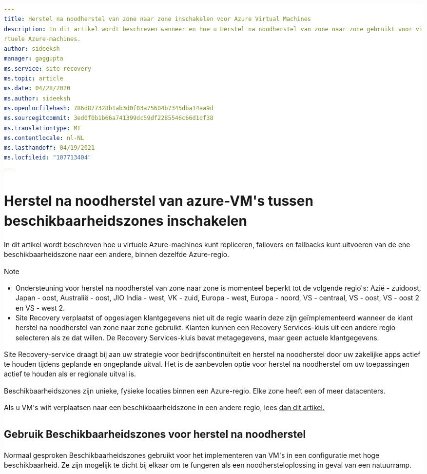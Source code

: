 ```yaml
---
title: Herstel na noodherstel van zone naar zone inschakelen voor Azure Virtual Machines
description: In dit artikel wordt beschreven wanneer en hoe u Herstel na noodherstel van zone naar zone gebruikt voor virtuele Azure-machines.
author: sideeksh
manager: gaggupta
ms.service: site-recovery
ms.topic: article
ms.date: 04/28/2020
ms.author: sideeksh
ms.openlocfilehash: 786d877328b1ab3d0f03a75604b7345dba14aa9d
ms.sourcegitcommit: 3ed0f0b1b66a741399dc59df2285546c66d1df38
ms.translationtype: MT
ms.contentlocale: nl-NL
ms.lasthandoff: 04/19/2021
ms.locfileid: "107713404"
---
```

# <a name="enable-azure-vm-disaster-recovery-between-availability-zones"></a>Herstel na noodherstel van azure-VM's tussen beschikbaarheidszones inschakelen

In dit artikel wordt beschreven hoe u virtuele Azure-machines kunt repliceren, failovers en failbacks kunt uitvoeren van de ene beschikbaarheidszone naar een andere, binnen dezelfde Azure-regio.

>[!NOTE]
>
>- Ondersteuning voor herstel na noodherstel van zone naar zone is momenteel beperkt tot de volgende regio's: Azië - zuidoost, Japan - oost, Australië - oost, JIO India - west, VK - zuid, Europa - west, Europa - noord, VS - centraal, VS - oost, VS - oost 2 en VS - west 2.  
>- Site Recovery verplaatst of opgeslagen klantgegevens niet uit de regio waarin deze zijn geïmplementeerd wanneer de klant herstel na noodherstel van zone naar zone gebruikt. Klanten kunnen een Recovery Services-kluis uit een andere regio selecteren als ze dat willen. De Recovery Services-kluis bevat metagegevens, maar geen actuele klantgegevens.

Site Recovery-service draagt bij aan uw strategie voor bedrijfscontinuïteit en herstel na noodherstel door uw zakelijke apps actief te houden tijdens geplande en ongeplande uitval. Het is de aanbevolen optie voor herstel na noodherstel om uw toepassingen actief te houden als er regionale uitval is.

Beschikbaarheidszones zijn unieke, fysieke locaties binnen een Azure-regio. Elke zone heeft een of meer datacenters. 

Als u VM's wilt verplaatsen naar een beschikbaarheidszone in een andere regio, lees [dan dit artikel.](../resource-mover/move-region-availability-zone.md)

## <a name="using-availability-zones-for-disaster-recovery"></a>Gebruik Beschikbaarheidszones voor herstel na noodherstel 

Normaal gesproken Beschikbaarheidszones gebruikt voor het implementeren van VM's in een configuratie met hoge beschikbaarheid. Ze zijn mogelijk te dicht bij elkaar om te fungeren als een noodhersteloplossing in geval van een natuurramp.
